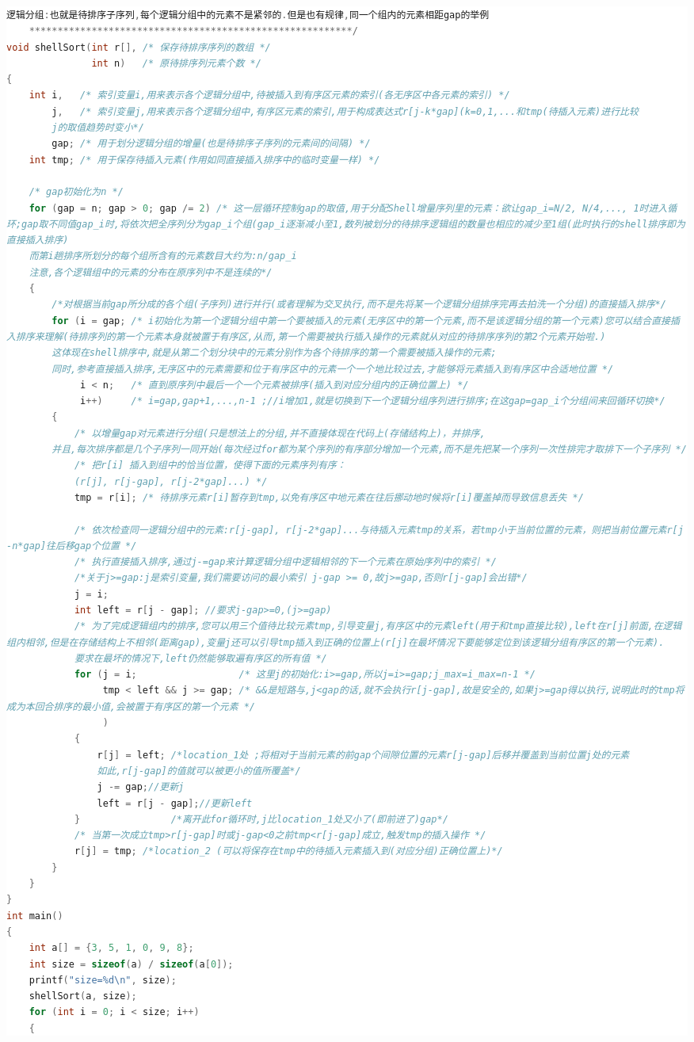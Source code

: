 ```c
逻辑分组:也就是待排序子序列,每个逻辑分组中的元素不是紧邻的.但是也有规律,同一个组内的元素相距gap的举例
	*********************************************************/
void shellSort(int r[], /* 保存待排序序列的数组 */
               int n)   /* 原待排序列元素个数 */
{
    int i,   /* 索引变量i,用来表示各个逻辑分组中,待被插入到有序区元素的索引(各无序区中各元素的索引) */
        j,   /* 索引变量j,用来表示各个逻辑分组中,有序区元素的索引,用于构成表达式r[j-k*gap](k=0,1,...和tmp(待插入元素)进行比较
        j的取值趋势时变小*/
        gap; /* 用于划分逻辑分组的增量(也是待排序子序列的元素间的间隔) */
    int tmp; /* 用于保存待插入元素(作用如同直接插入排序中的临时变量一样) */

    /* gap初始化为n */
    for (gap = n; gap > 0; gap /= 2) /* 这一层循环控制gap的取值,用于分配Shell增量序列里的元素：欲让gap_i=N/2, N/4,..., 1时进入循环;gap取不同值gap_i时,将依次把全序列分为gap_i个组(gap_i逐渐减小至1,数列被划分的待排序逻辑组的数量也相应的减少至1组(此时执行的shell排序即为直接插入排序)
    而第i趟排序所划分的每个组所含有的元素数目大约为:n/gap_i 
    注意,各个逻辑组中的元素的分布在原序列中不是连续的*/
    {
        /*对根据当前gap所分成的各个组(子序列)进行并行(或者理解为交叉执行,而不是先将某一个逻辑分组排序完再去拍洗一个分组)的直接插入排序*/
        for (i = gap; /* i初始化为第一个逻辑分组中第一个要被插入的元素(无序区中的第一个元素,而不是该逻辑分组的第一个元素)您可以结合直接插入排序来理解(待排序列的第一个元素本身就被置于有序区,从而,第一个需要被执行插入操作的元素就从对应的待排序序列的第2个元素开始啦.)
        这体现在shell排序中,就是从第二个划分块中的元素分别作为各个待排序的第一个需要被插入操作的元素;
        同时,参考直接插入排序,无序区中的元素需要和位于有序区中的元素一个一个地比较过去,才能够将元素插入到有序区中合适地位置 */
             i < n;   /* 直到原序列中最后一个一个元素被排序(插入到对应分组内的正确位置上) */
             i++)     /* i=gap,gap+1,...,n-1 ;//i增加1,就是切换到下一个逻辑分组序列进行排序;在这gap=gap_i个分组间来回循环切换*/
        {
            /* 以增量gap对元素进行分组(只是想法上的分组,并不直接体现在代码上(存储结构上)，并排序,
        并且,每次排序都是几个子序列一同开始(每次经过for都为某个序列的有序部分增加一个元素,而不是先把某一个序列一次性排完才取排下一个子序列 */
            /* 把r[i] 插入到组中的恰当位置，使得下面的元素序列有序：
            (r[j], r[j-gap], r[j-2*gap]...) */
            tmp = r[i]; /* 待排序元素r[i]暂存到tmp,以免有序区中地元素在往后挪动地时候将r[i]覆盖掉而导致信息丢失 */

            /* 依次检查同一逻辑分组中的元素:r[j-gap], r[j-2*gap]...与待插入元素tmp的关系，若tmp小于当前位置的元素，则把当前位置元素r[j-n*gap]往后移gap个位置 */
            /* 执行直接插入排序,通过j-=gap来计算逻辑分组中逻辑相邻的下一个元素在原始序列中的索引 */
            /*关于j>=gap:j是索引变量,我们需要访问的最小索引 j-gap >= 0,故j>=gap,否则r[j-gap]会出错*/
            j = i;
            int left = r[j - gap]; //要求j-gap>=0,(j>=gap)
            /* 为了完成逻辑组内的排序,您可以用三个值待比较元素tmp,引导变量j,有序区中的元素left(用于和tmp直接比较),left在r[j]前面,在逻辑组内相邻,但是在存储结构上不相邻(距离gap),变量j还可以引导tmp插入到正确的位置上(r[j]在最坏情况下要能够定位到该逻辑分组有序区的第一个元素).
            要求在最坏的情况下,left仍然能够取遍有序区的所有值 */
            for (j = i;                  /* 这里j的初始化:i>=gap,所以j=i>=gap;j_max=i_max=n-1 */
                 tmp < left && j >= gap; /* &&是短路与,j<gap的话,就不会执行r[j-gap],故是安全的,如果j>=gap得以执行,说明此时的tmp将成为本回合排序的最小值,会被置于有序区的第一个元素 */
                 )
            {
                r[j] = left; /*location_1处 ;将相对于当前元素的前gap个间隙位置的元素r[j-gap]后移并覆盖到当前位置j处的元素
                如此,r[j-gap]的值就可以被更小的值所覆盖*/
                j -= gap;//更新j
                left = r[j - gap];//更新left
            }                /*离开此for循环时,j比location_1处又小了(即前进了)gap*/
            /* 当第一次成立tmp>r[j-gap]时或j-gap<0之前tmp<r[j-gap]成立,触发tmp的插入操作 */
            r[j] = tmp; /*location_2 (可以将保存在tmp中的待插入元素插入到(对应分组)正确位置上)*/
        }
    }
}
int main()
{
    int a[] = {3, 5, 1, 0, 9, 8};
    int size = sizeof(a) / sizeof(a[0]);
    printf("size=%d\n", size);
    shellSort(a, size);
    for (int i = 0; i < size; i++)
    {
```